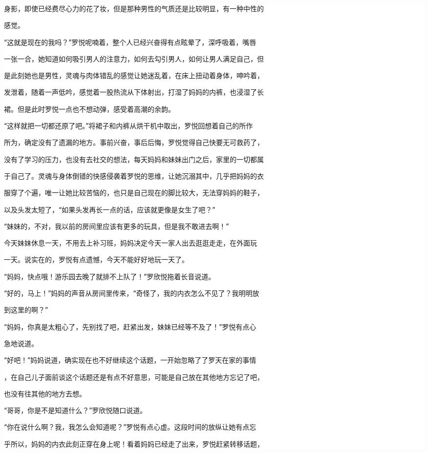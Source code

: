 身影，即使已经费尽心力的花了妆，但是那种男性的气质还是比较明显，有一种中性的

感觉。



“这就是现在的我吗？”罗悦呢喃着，整个人已经兴奋得有点眩晕了，深呼吸着，嘴唇

一张一合，她知道如何吸引男人的注意力，如何去勾引男人，如何让男人满足自己，但

是此刻她也是男性，灵魂与肉体错乱的感觉让她迷乱着，在床上扭动着身体，呻吟着，

发泄着，随着一声低吟，感觉着一股热流从下体射出，打湿了妈妈的内裤，也浸湿了长

裙。但是此时罗悦一点也不想动弹，感受着高潮的余韵。



“这样就把一切都还原了吧。”将裙子和内裤从烘干机中取出，罗悦回想着自己的所作

所为，确定没有了遗漏的地方。事前兴奋，事后后悔，罗悦觉得自己快要无可救药了，

没有了学习的压力，也没有去社交的想法，每天妈妈和妹妹出门之后，家里的一切都属

于自己了。灵魂与身体倒错的快感侵袭着罗悦的思维，让她沉溺其中，几乎把妈妈的衣

服穿了个遍，唯一让她比较苦恼的，也只是自己现在的脚比较大，无法穿妈妈的鞋子，

以及头发太短了，“如果头发再长一点的话，应该就更像是女生了吧？”



“妹妹的，不对，我以前的房间里应该有更多的玩具，但是我不敢进去啊！”





今天妹妹休息一天，不用去上补习班，妈妈决定今天一家人出去逛逛走走，在外面玩

一天。说实在的，罗悦有点遗憾，今天不能好好地玩一天了。



“妈妈，快点哦！游乐园去晚了就排不上队了！”罗欣悦拖着长音说道。

“好的，马上！”妈妈的声音从房间里传来，“奇怪了，我的内衣怎么不见了？我明明放

到这里的啊？”



“妈妈，你真是太粗心了，先别找了吧，赶紧出发，妹妹已经等不及了！”罗悦有点心

急地说道。



“好吧！”妈妈说道，确实现在也不好继续这个话题，一开始忽略了了罗天在家的事情

，在自己儿子面前谈这个话题还是有点不好意思，可能是自己放在其他地方忘记了吧，

也没有往其他的地方去想。



“哥哥，你是不是知道什么？”罗欣悦随口说道。

“你在说什么啊？我，我怎么会知道呢？”罗悦有点心虚。这段时间的放纵让她有点忘

乎所以，妈妈的内衣此刻正穿在身上呢！看着妈妈已经走了出来，罗悦赶紧转移话题，
